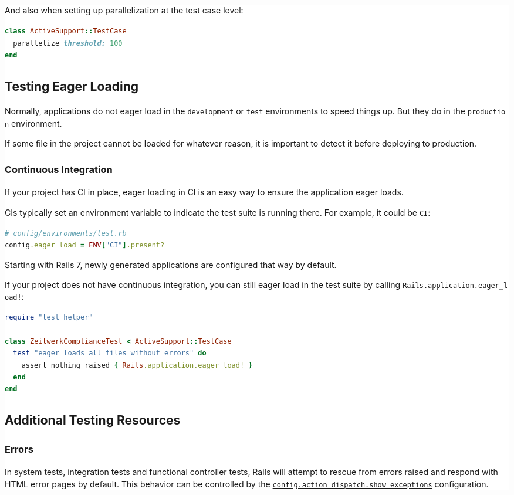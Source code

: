 And also when setting up parallelization at the test case level:

```ruby
class ActiveSupport::TestCase
  parallelize threshold: 100
end
```

Testing Eager Loading
---------------------

Normally, applications do not eager load in the `development` or `test`
environments to speed things up. But they do in the `production` environment.

If some file in the project cannot be loaded for whatever reason, it is
important to detect it before deploying to production.

### Continuous Integration

If your project has CI in place, eager loading in CI is an easy way to ensure
the application eager loads.

CIs typically set an environment variable to indicate the test suite is running
there. For example, it could be `CI`:

```ruby
# config/environments/test.rb
config.eager_load = ENV["CI"].present?
```

Starting with Rails 7, newly generated applications are configured that way by
default.

If your project does not have continuous integration, you can still eager load
in the test suite by calling `Rails.application.eager_load!`:

```ruby
require "test_helper"

class ZeitwerkComplianceTest < ActiveSupport::TestCase
  test "eager loads all files without errors" do
    assert_nothing_raised { Rails.application.eager_load! }
  end
end
```

Additional Testing Resources
----------------------------

### Errors

In system tests, integration tests and functional controller tests, Rails will
attempt to rescue from errors raised and respond with HTML error pages by
default. This behavior can be controlled by the
[`config.action_dispatch.show_exceptions`](/configuring.html#config-action-dispatch-show-exceptions)
configuration.


[`assert_difference(expressions, difference = 1, message = nil) {...}`]: https://api.rubyonrails.org/classes/ActiveSupport/Testing/Assertions.html#method-i-assert_difference
[`assert_no_difference(expressions, message = nil, &block)`]: https://api.rubyonrails.org/classes/ActiveSupport/Testing/Assertions.html#method-i-assert_no_difference
[`assert_changes(expressions, message = nil, from:, to:, &block)`]: https://api.rubyonrails.org/classes/ActiveSupport/Testing/Assertions.html#method-i-assert_changes
[`assert_no_changes(expressions, message = nil, &block)`]: https://api.rubyonrails.org/classes/ActiveSupport/Testing/Assertions.html#method-i-assert_no_changes
[`assert_nothing_raised { block }`]: https://api.rubyonrails.org/classes/ActiveSupport/Testing/Assertions.html#method-i-assert_nothing_raised
[`assert_recognizes(expected_options, path, extras = {}, message = nil)`]: https://api.rubyonrails.org/classes/ActionDispatch/Assertions/RoutingAssertions.html#method-i-assert_recognizes
[`assert_generates(expected_path, options, defaults = {}, extras = {}, message = nil)`]: https://api.rubyonrails.org/classes/ActionDispatch/Assertions/RoutingAssertions.html#method-i-assert_generates
[`assert_routing(expected_path, options, defaults = {}, extras = {}, message = nil)`]: https://api.rubyonrails.org/classes/ActionDispatch/Assertions/RoutingAssertions.html#method-i-assert_routing
[`assert_response(type, message = nil)`]: https://api.rubyonrails.org/classes/ActionDispatch/Assertions/ResponseAssertions.html#method-i-assert_response
[`assert_redirected_to(options = {}, message = nil)`]: https://api.rubyonrails.org/classes/ActionDispatch/Assertions/ResponseAssertions.html#method-i-assert_redirected_to
[`assert_queries_count(count = nil, include_schema: false, &block)`]: https://api.rubyonrails.org/classes/ActiveRecord/Assertions/QueryAssertions.html#method-i-assert_queries_count
[`assert_no_queries(include_schema: false, &block)`]: https://api.rubyonrails.org/classes/ActiveRecord/Assertions/QueryAssertions.html#method-i-assert_no_queries
[`assert_queries_match(pattern, count: nil, include_schema: false, &block)`]: https://api.rubyonrails.org/classes/ActiveRecord/Assertions/QueryAssertions.html#method-i-assert_queries_match
[`assert_no_queries_match(pattern, &block)`]: https://api.rubyonrails.org/classes/ActiveRecord/Assertions/QueryAssertions.html#method-i-assert_no_queries_match
[`assert_error_reported(class) { block }`]: https://api.rubyonrails.org/classes/ActiveSupport/Testing/ErrorReporterAssertions.html#method-i-assert_error_reported
[`assert_no_error_reported { block }`]: https://api.rubyonrails.org/classes/ActiveSupport/Testing/ErrorReporterAssertions.html#method-i-assert_no_error_reported
[rails-dom-testing]: https://github.com/rails/rails-dom-testing
[Capybara::Minitest::Assertions]: https://rubydoc.info/github/teamcapybara/capybara/master/Capybara/Minitest/Assertions
[Capybara::Selector]: https://rubydoc.info/github/teamcapybara/capybara/master/Capybara/Selector
[rails-dom-testing]: https://github.com/rails/rails-dom-testing
[RSS content]: https://www.rssboard.org/rss-specification